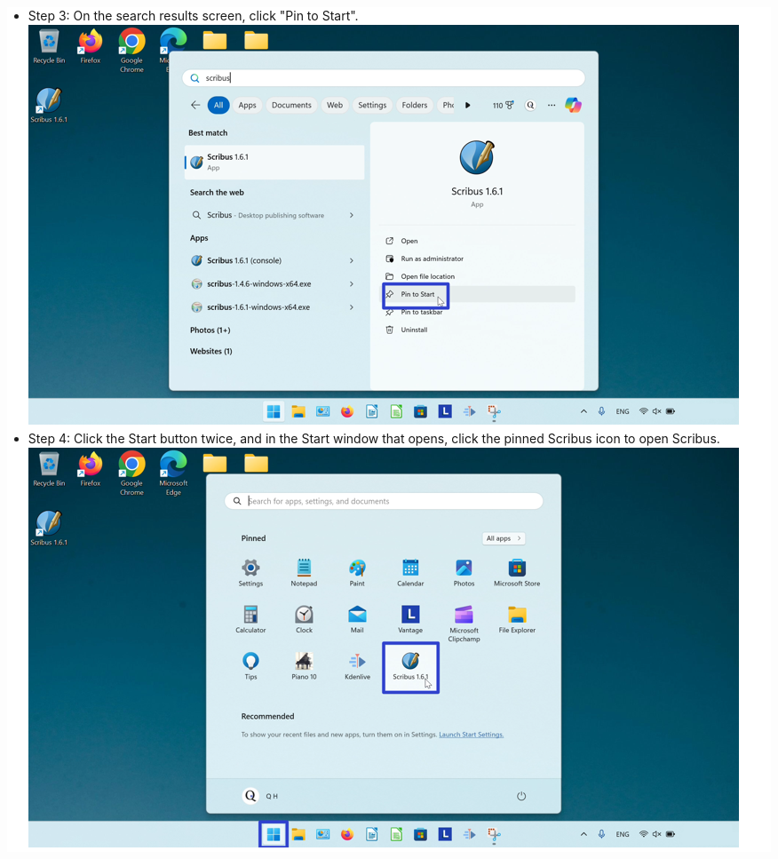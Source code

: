 * Step 3: On the search results screen, click "Pin to Start". <div class="stepimage">![A screenshot of the cursor clicking the "Pin to Start" option in the search results.](blogsearchpintostartedit.png "Click 'Pin to Start' ")</div>
* Step 4: Click the Start button twice, and in the Start window that opens, click the pinned Scribus icon to open Scribus. <div class="stepimage">![A screenshot of the cursor clicking the Start button twice, and the pinned Scribus icon in the Start window.](blogclickpinnedstartedit.png "Click the pinned Scribus icon")</div>
